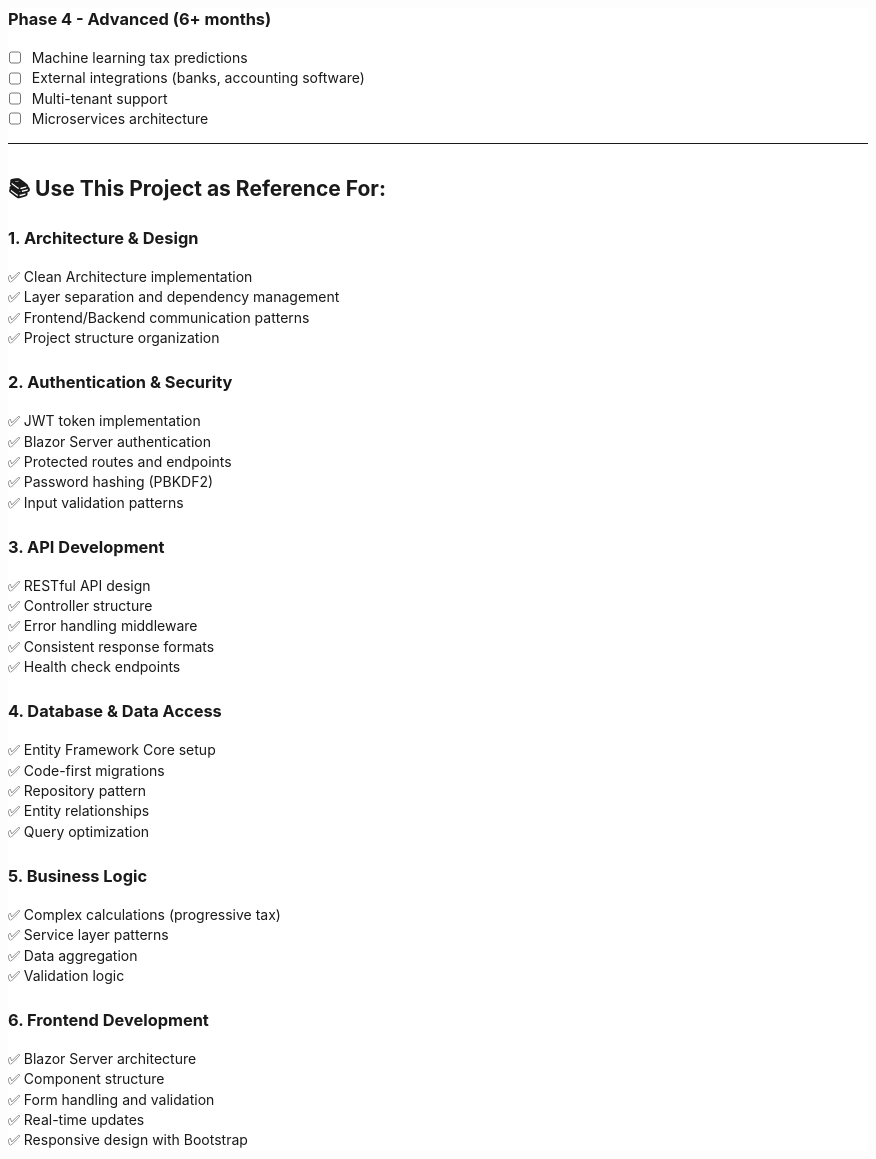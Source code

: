 ### **Phase 4 - Advanced (6+ months)**
- [ ] Machine learning tax predictions
- [ ] External integrations (banks, accounting software)
- [ ] Multi-tenant support
- [ ] Microservices architecture

---

## 📚 Use This Project as Reference For:

### **1. Architecture & Design**
✅ Clean Architecture implementation  
✅ Layer separation and dependency management  
✅ Frontend/Backend communication patterns  
✅ Project structure organization  

### **2. Authentication & Security**
✅ JWT token implementation  
✅ Blazor Server authentication  
✅ Protected routes and endpoints  
✅ Password hashing (PBKDF2)  
✅ Input validation patterns  

### **3. API Development**
✅ RESTful API design  
✅ Controller structure  
✅ Error handling middleware  
✅ Consistent response formats  
✅ Health check endpoints  

### **4. Database & Data Access**
✅ Entity Framework Core setup  
✅ Code-first migrations  
✅ Repository pattern  
✅ Entity relationships  
✅ Query optimization  

### **5. Business Logic**
✅ Complex calculations (progressive tax)  
✅ Service layer patterns  
✅ Data aggregation  
✅ Validation logic  

### **6. Frontend Development**
✅ Blazor Server architecture  
✅ Component structure  
✅ Form handling and validation  
✅ Real-time updates  
✅ Responsive design with Bootstrap  
